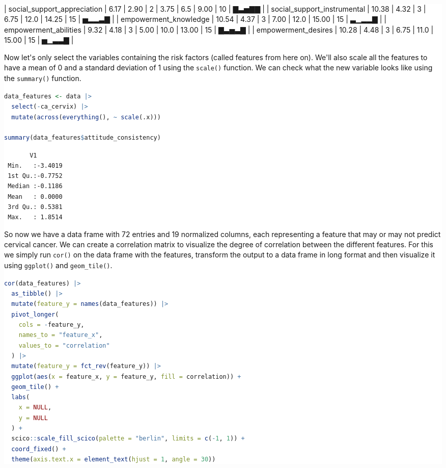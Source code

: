 | social_support_appreciation |  6.17 | 2.90 |   2 |  3.75 |  6.5 |  9.00 |   10 | ▇▃▅▇▇ |
| social_support_instrumental | 10.38 | 4.32 |   3 |  6.75 | 12.0 | 14.25 |   15 | ▅▂▂▃▇ |
| empowerment_knowledge       | 10.54 | 4.37 |   3 |  7.00 | 12.0 | 15.00 |   15 | ▃▁▂▂▇ |
| empowerment_abilities       |  9.32 | 4.18 |   3 |  5.00 | 10.0 | 13.00 |   15 | ▇▃▅▃▇ |
| empowerment_desires         | 10.28 | 4.48 |   3 |  6.75 | 11.0 | 15.00 |   15 | ▅▁▃▃▇ |

Now let's only select the variables containing the risk factors (called features from here on). We'll also scale all the features to have a mean of 0 and a standard deviation of 1 using the `scale()` function. We can check what the new variable looks like using the `summary()` function.

``` r
data_features <- data |>
  select(-ca_cervix) |>
  mutate(across(everything(), ~ scale(.x)))

summary(data_features$attitude_consistency)
```

           V1         
     Min.   :-3.4019  
     1st Qu.:-0.7752  
     Median :-0.1186  
     Mean   : 0.0000  
     3rd Qu.: 0.5381  
     Max.   : 1.8514  

So now we have a data frame with 72 entries and 19 normalized columns, each representing a feature that may or may not predict cervical cancer. We can create a correlation matrix to visualize the degree of correlation between the different features. For this we simply run `cor()` on the data frame with the features, transform the output to a data frame in long format and then visualize it using `ggplot()` and `geom_tile()`.

``` r
cor(data_features) |>
  as_tibble() |>
  mutate(feature_y = names(data_features)) |>
  pivot_longer(
    cols = -feature_y,
    names_to = "feature_x",
    values_to = "correlation"
  ) |>
  mutate(feature_y = fct_rev(feature_y)) |>
  ggplot(aes(x = feature_x, y = feature_y, fill = correlation)) +
  geom_tile() +
  labs(
    x = NULL,
    y = NULL
  ) +
  scico::scale_fill_scico(palette = "berlin", limits = c(-1, 1)) +
  coord_fixed() +
  theme(axis.text.x = element_text(hjust = 1, angle = 30))
```
